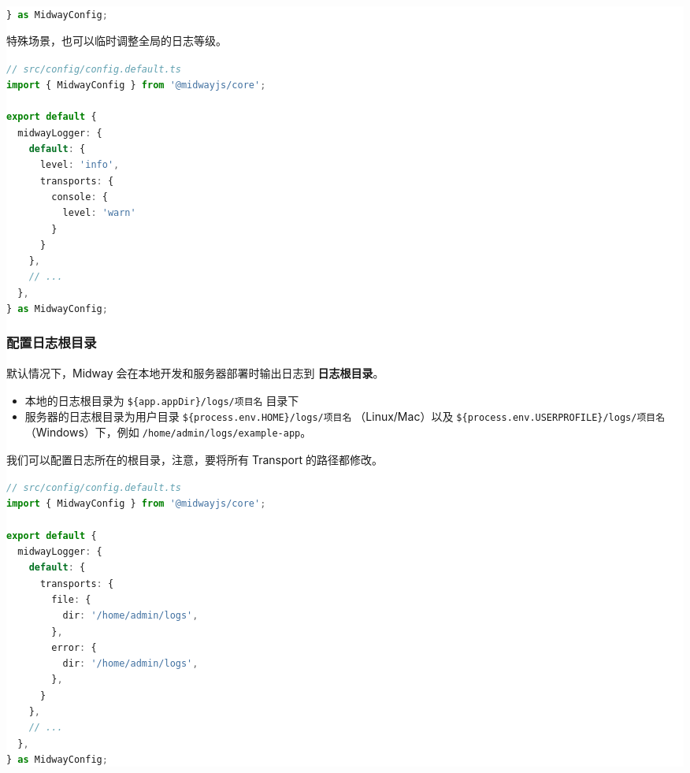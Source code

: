 ```typescript
} as MidwayConfig;
```

特殊场景，也可以临时调整全局的日志等级。

```typescript
// src/config/config.default.ts
import { MidwayConfig } from '@midwayjs/core';

export default {
  midwayLogger: {
    default: {
      level: 'info',
      transports: {
        console: {
          level: 'warn'
        }
      }
    },
    // ...
  },
} as MidwayConfig;
```



### 配置日志根目录

默认情况下，Midway 会在本地开发和服务器部署时输出日志到 **日志根目录**。


- 本地的日志根目录为 `${app.appDir}/logs/项目名` 目录下
- 服务器的日志根目录为用户目录 `${process.env.HOME}/logs/项目名` （Linux/Mac）以及 `${process.env.USERPROFILE}/logs/项目名` （Windows）下，例如 `/home/admin/logs/example-app`。

我们可以配置日志所在的根目录，注意，要将所有 Transport 的路径都修改。

```typescript
// src/config/config.default.ts
import { MidwayConfig } from '@midwayjs/core';

export default {
  midwayLogger: {
    default: {
      transports: {
        file: {
          dir: '/home/admin/logs',
        },
        error: {
          dir: '/home/admin/logs',
        },
      }
    },
    // ...
  },
} as MidwayConfig;
```
